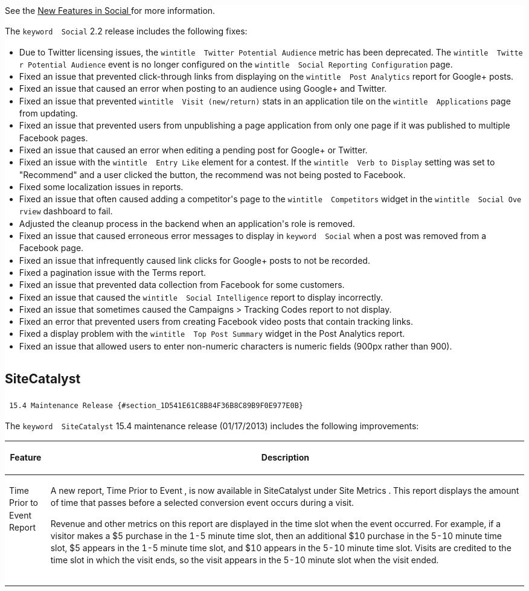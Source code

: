 See the [ New Features in Social ](https://marketing.adobe.com/resources/help/en_US/social/index.html?f=c_rel_notes) for more information.

The `keyword  Social` 2.2 release includes the following fixes:

* Due to Twitter licensing issues, the `wintitle  Twitter Potential Audience` metric has been deprecated. The `wintitle  Twitter Potential Audience` event is no longer configured on the `wintitle  Social Reporting Configuration` page.
* Fixed an issue that prevented click-through links from displaying on the `wintitle  Post Analytics` report for Google+ posts.
* Fixed an issue that caused an error when posting to an audience using Google+ and Twitter.
* Fixed an issue that prevented `wintitle  Visit (new/return)` stats in an application tile on the `wintitle  Applications` page from updating.
* Fixed an issue that prevented users from unpublishing a page application from only one page if it was published to multiple Facebook pages.
* Fixed an issue that caused an error when editing a pending post for Google+ or Twitter.
* Fixed an issue with the `wintitle  Entry Like` element for a contest. If the `wintitle  Verb to Display` setting was set to "Recommend" and a user clicked the button, the recommend was not being posted to Facebook.
* Fixed some localization issues in reports.
* Fixed an issue that often caused adding a competitor's page to the `wintitle  Competitors` widget in the `wintitle  Social Overview` dashboard to fail.
* Adjusted the cleanup process in the backend when an application's role is removed.
* Fixed an issue that caused erroneous error messages to display in `keyword  Social` when a post was removed from a Facebook page.
* Fixed an issue that infrequently caused link clicks for Google+ posts to not be recorded.
* Fixed a pagination issue with the Terms report.
* Fixed an issue that prevented data collection from Facebook for some customers.
* Fixed an issue that caused the `wintitle  Social Intelligence` report to display incorrectly.
* Fixed an issue that sometimes caused the Campaigns &gt; Tracking Codes report to not display.
* Fixed an error that prevented users from creating Facebook video posts that contain tracking links.
* Fixed a display problem with the `wintitle  Top Post Summary` widget in the Post Analytics report.
* Fixed an issue that allowed users to enter non-numeric characters is numeric fields (900px rather than 900).
## SiteCatalyst
     15.4 Maintenance Release {#section_1D541E61C8B84F36B8C89B9F0E977E0B}

The `keyword  SiteCatalyst` 15.4 maintenance release (01/17/2013) includes the following improvements:

<table id="table_A33B9B9CB37547B69D305150B938A6F7"> 
 <tgroup cols="2"> 
  <colspec colnum="1" colname="col1" colwidth="1.00*" /> 
  <colspec colnum="2" colname="col2" colwidth="3.69*" /> 
  <thead> 
   <tr> 
    <th colname="col1" class="entry"> <p>Feature</p> </th> 
    <th colname="col2" class="entry"> <p>Description</p> </th> 
   </tr> 
  </thead> 
  <tbody> 
   <tr> 
    <td colname="col1"> <p> <span class="wintitle"> Time Prior to Event Report </span> </p> </td> 
    <td colname="col2"> <p>A new report, <span class="wintitle"> Time Prior to Event </span>, is now available in <span class="keyword"> SiteCatalyst </span> under <span class="uicontrol"> Site Metrics </span>. This report displays the amount of time that passes before a selected conversion event occurs during a visit. </p> <p>Revenue and other metrics on this report are displayed in the time slot when the event occurred. For example, if a visitor makes a $5 purchase in the 1-5 minute time slot, then an additional $10 purchase in the 5-10 minute time slot, $5 appears in the 1-5 minute time slot, and $10 appears in the 5-10 minute time slot. Visits are credited to the time slot in which the visit ends, so the visit appears in the 5-10 minute slot when the visit ended.</p> <p> 
      <table id="table_3C50DA2150FB46A09ED124E9E01487C9"> 